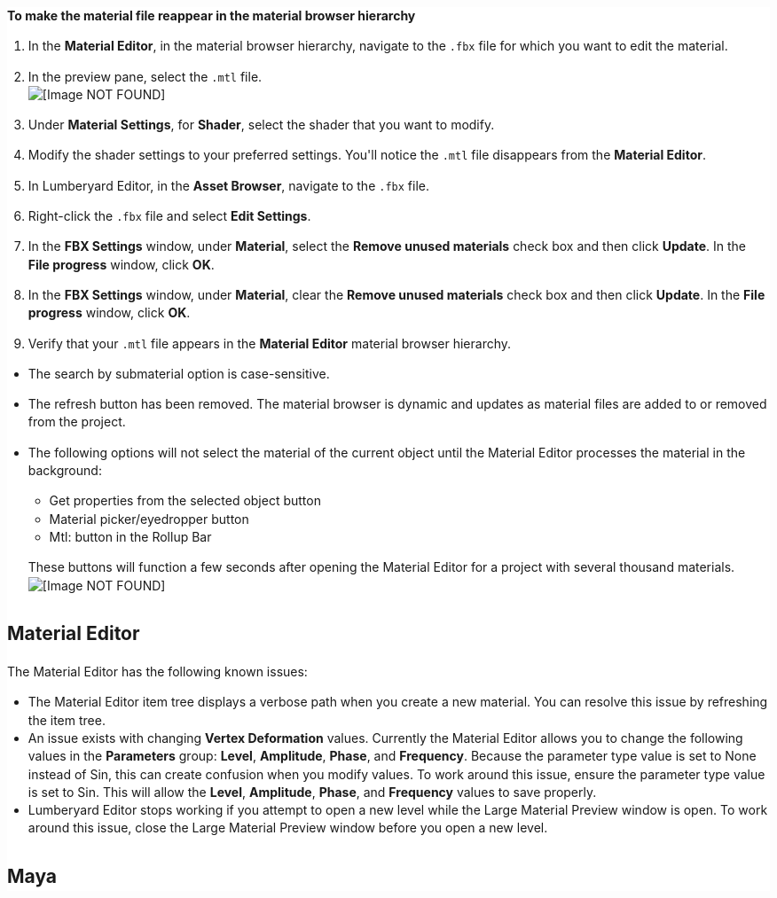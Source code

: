 **To make the material file reappear in the material browser hierarchy**

  1. In the **Material Editor**, in the material browser hierarchy, navigate to the `.fbx` file for which you want to edit the material\.

  1. In the preview pane, select the `.mtl` file\.  
![\[Image NOT FOUND\]](http://docs.aws.amazon.com/lumberyard/latest/releasenotes/images/mtl-file.png)

  1. Under **Material Settings**, for **Shader**, select the shader that you want to modify\.

  1. Modify the shader settings to your preferred settings\. You'll notice the `.mtl` file disappears from the **Material Editor**\.

  1. In Lumberyard Editor, in the **Asset Browser**, navigate to the `.fbx` file\. 

  1. Right\-click the `.fbx` file and select **Edit Settings**\.

  1. In the **FBX Settings** window, under **Material**, select the **Remove unused materials** check box and then click **Update**\. In the **File progress** window, click **OK**\.

  1. In the **FBX Settings** window, under **Material**, clear the **Remove unused materials** check box and then click **Update**\. In the **File progress** window, click **OK**\.

  1. Verify that your `.mtl` file appears in the **Material Editor** material browser hierarchy\.
+ The search by submaterial option is case\-sensitive\.
+ The refresh button has been removed\. The material browser is dynamic and updates as material files are added to or removed from the project\.
+ The following options will not select the material of the current object until the Material Editor processes the material in the background:
  + Get properties from the selected object button
  + Material picker/eyedropper button
  + Mtl: button in the Rollup Bar

  These buttons will function a few seconds after opening the Material Editor for a project with several thousand materials\.  
![\[Image NOT FOUND\]](http://docs.aws.amazon.com/lumberyard/latest/releasenotes/images/Selection.JPG)

## Material Editor<a name="material-editor-known-issues-v1.11"></a>

The Material Editor has the following known issues:
+ The Material Editor item tree displays a verbose path when you create a new material\. You can resolve this issue by refreshing the item tree\.
+ An issue exists with changing **Vertex Deformation** values\. Currently the Material Editor allows you to change the following values in the **Parameters** group: **Level**, **Amplitude**, **Phase**, and **Frequency**\. Because the parameter type value is set to None instead of Sin, this can create confusion when you modify values\. To work around this issue, ensure the parameter type value is set to Sin\. This will allow the **Level**, **Amplitude**, **Phase**, and **Frequency** values to save properly\.
+ Lumberyard Editor stops working if you attempt to open a new level while the Large Material Preview window is open\. To work around this issue, close the Large Material Preview window before you open a new level\.

## Maya<a name="maya-known-issues-v1.11"></a>
